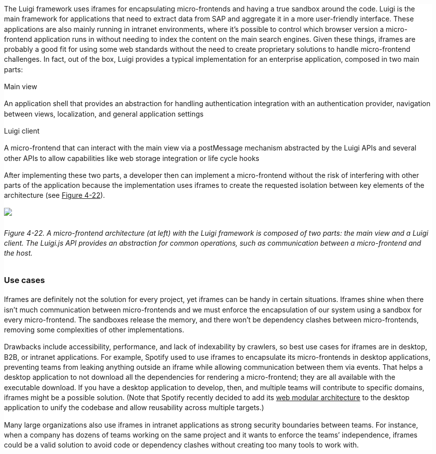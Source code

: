 The Luigi framework uses iframes for encapsulating micro-frontends and having a true sandbox around the code. Luigi is the main framework for applications that need to extract data from SAP and aggregate it in a more user-friendly interface. These applications are also mainly running in intranet environments, where it’s possible to control which browser version a micro-frontend application runs in without needing to index the content on the main search engines. Given these things, iframes are probably a good fit for using some web standards without the need to create proprietary solutions to handle micro-frontend challenges. In fact, out of the box, Luigi provides a typical implementation for an enterprise application, composed in two main parts:

Main view

An application shell that provides an abstraction for handling authentication integration with an authentication provider, navigation between views, localization, and general application settings

Luigi client

A micro-frontend that can interact with the main view via a postMessage mechanism abstracted by the Luigi APIs and several other APIs to allow capabilities like web storage integration or life cycle hooks

After implementing these two parts, a developer then can implement a micro-frontend without the risk of interfering with other parts of the application because the implementation uses iframes to create the requested isolation between key elements of the architecture (see [Figure 4-22](https://learning.oreilly.com/library/view/building-micro-frontends/9781492082989/ch04.html#a_micro_frontend_architecture_left_pare)).

![](https://learning.oreilly.com/api/v2/epubs/urn:orm:book:9781492082989/files/assets/bmfe_0422.png)

###### Figure 4-22. A micro-frontend architecture (at left) with the Luigi framework is composed of two parts: the main view and a Luigi client. The Luigi.js API provides an abstraction for common operations, such as communication between a micro-frontend and the host.

### Use cases

Iframes are definitely not the solution for every project, yet iframes can be handy in certain situations. Iframes shine when there isn’t much communication between micro-frontends and we must enforce the encapsulation of our system using a sandbox for every micro-frontend. The sandboxes release the memory, and there won’t be dependency clashes between micro-frontends, removing some complexities of other implementations.

Drawbacks include accessibility, performance, and lack of indexability by crawlers, so best use cases for iframes are in desktop, B2B, or intranet applications. For example, Spotify used to use iframes to encapsulate its micro-frontends in desktop applications, preventing teams from leaking anything outside an iframe while allowing communication between them via events. That helps a desktop application to not download all the dependencies for rendering a micro-frontend; they are all available with the executable download. If you have a desktop application to develop, then, and multiple teams will contribute to specific domains, iframes might be a possible solution. (Note that Spotify recently decided to add its [web modular architecture](https://oreil.ly/qg6GJ) to the desktop application to unify the codebase and allow reusability across multiple targets.)

Many large organizations also use iframes in intranet applications as strong security boundaries between teams. For instance, when a company has dozens of teams working on the same project and it wants to enforce the teams’ independence, iframes could be a valid solution to avoid code or dependency clashes without creating too many tools to work with.
